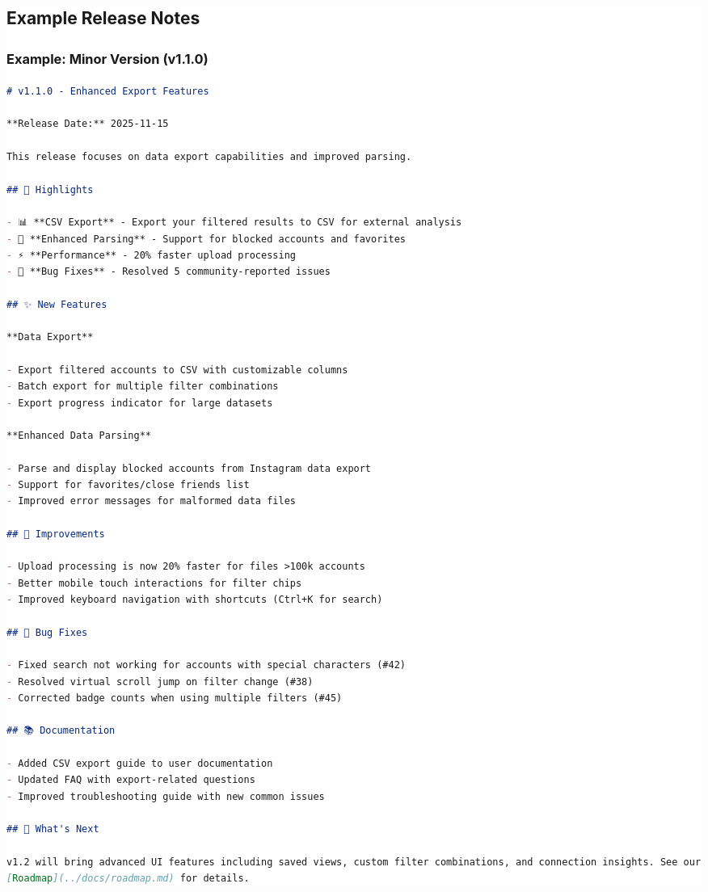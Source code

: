 ## Example Release Notes

### Example: Minor Version (v1.1.0)

```markdown
# v1.1.0 - Enhanced Export Features

**Release Date:** 2025-11-15

This release focuses on data export capabilities and improved parsing.

## 🎉 Highlights

- 📊 **CSV Export** - Export your filtered results to CSV for external analysis
- 📂 **Enhanced Parsing** - Support for blocked accounts and favorites
- ⚡ **Performance** - 20% faster upload processing
- 🐛 **Bug Fixes** - Resolved 5 community-reported issues

## ✨ New Features

**Data Export**

- Export filtered accounts to CSV with customizable columns
- Batch export for multiple filter combinations
- Export progress indicator for large datasets

**Enhanced Data Parsing**

- Parse and display blocked accounts from Instagram data export
- Support for favorites/close friends list
- Improved error messages for malformed data files

## 🔧 Improvements

- Upload processing is now 20% faster for files >100k accounts
- Better mobile touch interactions for filter chips
- Improved keyboard navigation with shortcuts (Ctrl+K for search)

## 🐛 Bug Fixes

- Fixed search not working for accounts with special characters (#42)
- Resolved virtual scroll jump on filter change (#38)
- Corrected badge counts when using multiple filters (#45)

## 📚 Documentation

- Added CSV export guide to user documentation
- Updated FAQ with export-related questions
- Improved troubleshooting guide with new common issues

## 🔮 What's Next

v1.2 will bring advanced UI features including saved views, custom filter combinations, and connection insights. See our [Roadmap](../docs/roadmap.md) for details.
```
